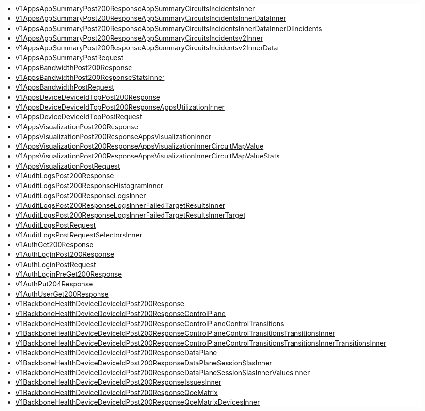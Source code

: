  - [V1AppsAppSummaryPost200ResponseAppSummaryCircuitsIncidentsInner](docs/V1AppsAppSummaryPost200ResponseAppSummaryCircuitsIncidentsInner.md)
 - [V1AppsAppSummaryPost200ResponseAppSummaryCircuitsIncidentsInnerDataInner](docs/V1AppsAppSummaryPost200ResponseAppSummaryCircuitsIncidentsInnerDataInner.md)
 - [V1AppsAppSummaryPost200ResponseAppSummaryCircuitsIncidentsInnerDataInnerDlIncidents](docs/V1AppsAppSummaryPost200ResponseAppSummaryCircuitsIncidentsInnerDataInnerDlIncidents.md)
 - [V1AppsAppSummaryPost200ResponseAppSummaryCircuitsIncidentsv2Inner](docs/V1AppsAppSummaryPost200ResponseAppSummaryCircuitsIncidentsv2Inner.md)
 - [V1AppsAppSummaryPost200ResponseAppSummaryCircuitsIncidentsv2InnerData](docs/V1AppsAppSummaryPost200ResponseAppSummaryCircuitsIncidentsv2InnerData.md)
 - [V1AppsAppSummaryPostRequest](docs/V1AppsAppSummaryPostRequest.md)
 - [V1AppsBandwidthPost200Response](docs/V1AppsBandwidthPost200Response.md)
 - [V1AppsBandwidthPost200ResponseStatsInner](docs/V1AppsBandwidthPost200ResponseStatsInner.md)
 - [V1AppsBandwidthPostRequest](docs/V1AppsBandwidthPostRequest.md)
 - [V1AppsDeviceDeviceIdTopPost200Response](docs/V1AppsDeviceDeviceIdTopPost200Response.md)
 - [V1AppsDeviceDeviceIdTopPost200ResponseAppsUtilizationInner](docs/V1AppsDeviceDeviceIdTopPost200ResponseAppsUtilizationInner.md)
 - [V1AppsDeviceDeviceIdTopPostRequest](docs/V1AppsDeviceDeviceIdTopPostRequest.md)
 - [V1AppsVisualizationPost200Response](docs/V1AppsVisualizationPost200Response.md)
 - [V1AppsVisualizationPost200ResponseAppsVisualizationInner](docs/V1AppsVisualizationPost200ResponseAppsVisualizationInner.md)
 - [V1AppsVisualizationPost200ResponseAppsVisualizationInnerCircuitMapValue](docs/V1AppsVisualizationPost200ResponseAppsVisualizationInnerCircuitMapValue.md)
 - [V1AppsVisualizationPost200ResponseAppsVisualizationInnerCircuitMapValueStats](docs/V1AppsVisualizationPost200ResponseAppsVisualizationInnerCircuitMapValueStats.md)
 - [V1AppsVisualizationPostRequest](docs/V1AppsVisualizationPostRequest.md)
 - [V1AuditLogsPost200Response](docs/V1AuditLogsPost200Response.md)
 - [V1AuditLogsPost200ResponseHistogramInner](docs/V1AuditLogsPost200ResponseHistogramInner.md)
 - [V1AuditLogsPost200ResponseLogsInner](docs/V1AuditLogsPost200ResponseLogsInner.md)
 - [V1AuditLogsPost200ResponseLogsInnerFailedTargetResultsInner](docs/V1AuditLogsPost200ResponseLogsInnerFailedTargetResultsInner.md)
 - [V1AuditLogsPost200ResponseLogsInnerFailedTargetResultsInnerTarget](docs/V1AuditLogsPost200ResponseLogsInnerFailedTargetResultsInnerTarget.md)
 - [V1AuditLogsPostRequest](docs/V1AuditLogsPostRequest.md)
 - [V1AuditLogsPostRequestSelectorsInner](docs/V1AuditLogsPostRequestSelectorsInner.md)
 - [V1AuthGet200Response](docs/V1AuthGet200Response.md)
 - [V1AuthLoginPost200Response](docs/V1AuthLoginPost200Response.md)
 - [V1AuthLoginPostRequest](docs/V1AuthLoginPostRequest.md)
 - [V1AuthLoginPreGet200Response](docs/V1AuthLoginPreGet200Response.md)
 - [V1AuthPut204Response](docs/V1AuthPut204Response.md)
 - [V1AuthUserGet200Response](docs/V1AuthUserGet200Response.md)
 - [V1BackboneHealthDeviceDeviceIdPost200Response](docs/V1BackboneHealthDeviceDeviceIdPost200Response.md)
 - [V1BackboneHealthDeviceDeviceIdPost200ResponseControlPlane](docs/V1BackboneHealthDeviceDeviceIdPost200ResponseControlPlane.md)
 - [V1BackboneHealthDeviceDeviceIdPost200ResponseControlPlaneControlTransitions](docs/V1BackboneHealthDeviceDeviceIdPost200ResponseControlPlaneControlTransitions.md)
 - [V1BackboneHealthDeviceDeviceIdPost200ResponseControlPlaneControlTransitionsTransitionsInner](docs/V1BackboneHealthDeviceDeviceIdPost200ResponseControlPlaneControlTransitionsTransitionsInner.md)
 - [V1BackboneHealthDeviceDeviceIdPost200ResponseControlPlaneControlTransitionsTransitionsInnerTransitionsInner](docs/V1BackboneHealthDeviceDeviceIdPost200ResponseControlPlaneControlTransitionsTransitionsInnerTransitionsInner.md)
 - [V1BackboneHealthDeviceDeviceIdPost200ResponseDataPlane](docs/V1BackboneHealthDeviceDeviceIdPost200ResponseDataPlane.md)
 - [V1BackboneHealthDeviceDeviceIdPost200ResponseDataPlaneSessionSlasInner](docs/V1BackboneHealthDeviceDeviceIdPost200ResponseDataPlaneSessionSlasInner.md)
 - [V1BackboneHealthDeviceDeviceIdPost200ResponseDataPlaneSessionSlasInnerValuesInner](docs/V1BackboneHealthDeviceDeviceIdPost200ResponseDataPlaneSessionSlasInnerValuesInner.md)
 - [V1BackboneHealthDeviceDeviceIdPost200ResponseIssuesInner](docs/V1BackboneHealthDeviceDeviceIdPost200ResponseIssuesInner.md)
 - [V1BackboneHealthDeviceDeviceIdPost200ResponseQoeMatrix](docs/V1BackboneHealthDeviceDeviceIdPost200ResponseQoeMatrix.md)
 - [V1BackboneHealthDeviceDeviceIdPost200ResponseQoeMatrixDevicesInner](docs/V1BackboneHealthDeviceDeviceIdPost200ResponseQoeMatrixDevicesInner.md)